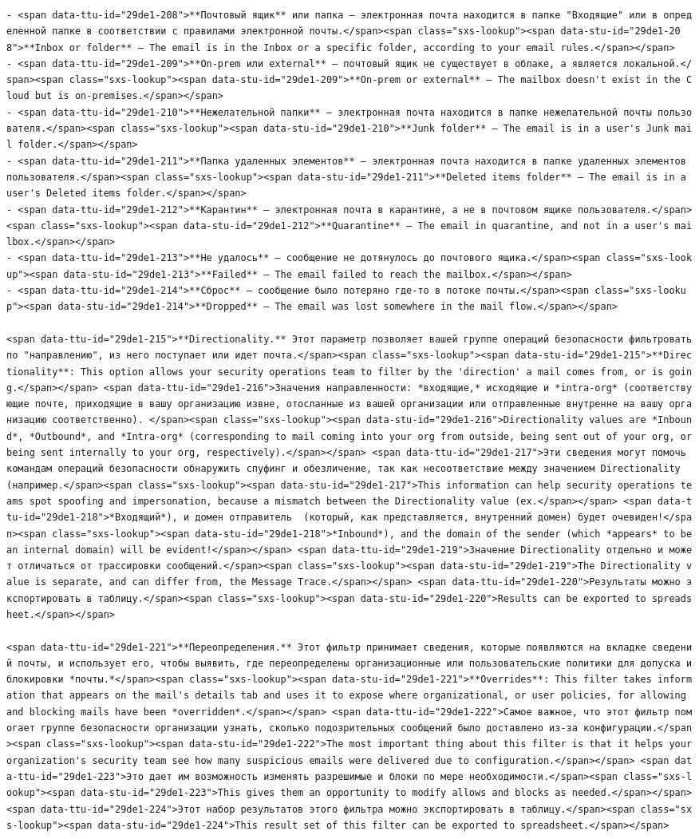     - <span data-ttu-id="29de1-208">**Почтовый ящик** или папка — электронная почта находится в папке "Входящие" или в определенной папке в соответствии с правилами электронной почты.</span><span class="sxs-lookup"><span data-stu-id="29de1-208">**Inbox or folder** – The email is in the Inbox or a specific folder, according to your email rules.</span></span>
    - <span data-ttu-id="29de1-209">**On-prem или external** — почтовый ящик не существует в облаке, а является локальной.</span><span class="sxs-lookup"><span data-stu-id="29de1-209">**On-prem or external** – The mailbox doesn't exist in the Cloud but is on-premises.</span></span>
    - <span data-ttu-id="29de1-210">**Нежелательной папки** — электронная почта находится в папке нежелательной почты пользователя.</span><span class="sxs-lookup"><span data-stu-id="29de1-210">**Junk folder** – The email is in a user's Junk mail folder.</span></span>
    - <span data-ttu-id="29de1-211">**Папка удаленных элементов** — электронная почта находится в папке удаленных элементов пользователя.</span><span class="sxs-lookup"><span data-stu-id="29de1-211">**Deleted items folder** – The email is in a user's Deleted items folder.</span></span>
    - <span data-ttu-id="29de1-212">**Карантин** — электронная почта в карантине, а не в почтовом ящике пользователя.</span><span class="sxs-lookup"><span data-stu-id="29de1-212">**Quarantine** – The email in quarantine, and not in a user's mailbox.</span></span>
    - <span data-ttu-id="29de1-213">**Не удалось** — сообщение не дотянулось до почтового ящика.</span><span class="sxs-lookup"><span data-stu-id="29de1-213">**Failed** – The email failed to reach the mailbox.</span></span>
    - <span data-ttu-id="29de1-214">**Сброс** — сообщение было потеряно где-то в потоке почты.</span><span class="sxs-lookup"><span data-stu-id="29de1-214">**Dropped** – The email was lost somewhere in the mail flow.</span></span>

    <span data-ttu-id="29de1-215">**Directionality.** Этот параметр позволяет вашей группе операций безопасности фильтровать по "направлению", из него поступает или идет почта.</span><span class="sxs-lookup"><span data-stu-id="29de1-215">**Directionality**: This option allows your security operations team to filter by the 'direction' a mail comes from, or is going.</span></span> <span data-ttu-id="29de1-216">Значения направленности: *входящие,* исходящие и *intra-org* (соответствующие почте, приходящие в вашу организацию извне, отосланные из вашей организации или отправленные внутренне на вашу организацию соответственно). </span><span class="sxs-lookup"><span data-stu-id="29de1-216">Directionality values are *Inbound*, *Outbound*, and *Intra-org* (corresponding to mail coming into your org from outside, being sent out of your org, or being sent internally to your org, respectively).</span></span> <span data-ttu-id="29de1-217">Эти сведения могут помочь командам операций безопасности обнаружить спуфинг и обезличение, так как несоответствие между значением Directionality (например.</span><span class="sxs-lookup"><span data-stu-id="29de1-217">This information can help security operations teams spot spoofing and impersonation, because a mismatch between the Directionality value (ex.</span></span> <span data-ttu-id="29de1-218">*Входящий*), и домен отправитель  (который, как представляется, внутренний домен) будет очевиден!</span><span class="sxs-lookup"><span data-stu-id="29de1-218">*Inbound*), and the domain of the sender (which *appears* to be an internal domain) will be evident!</span></span> <span data-ttu-id="29de1-219">Значение Directionality отдельно и может отличаться от трассировки сообщений.</span><span class="sxs-lookup"><span data-stu-id="29de1-219">The Directionality value is separate, and can differ from, the Message Trace.</span></span> <span data-ttu-id="29de1-220">Результаты можно экспортировать в таблицу.</span><span class="sxs-lookup"><span data-stu-id="29de1-220">Results can be exported to spreadsheet.</span></span>

    <span data-ttu-id="29de1-221">**Переопределения.** Этот фильтр принимает сведения, которые появляются на вкладке сведений почты, и использует его, чтобы выявить, где переопределены организационные или пользовательские политики для допуска и блокировки *почты.*</span><span class="sxs-lookup"><span data-stu-id="29de1-221">**Overrides**: This filter takes information that appears on the mail's details tab and uses it to expose where organizational, or user policies, for allowing and blocking mails have been *overridden*.</span></span> <span data-ttu-id="29de1-222">Самое важное, что этот фильтр помогает группе безопасности организации узнать, сколько подозрительных сообщений было доставлено из-за конфигурации.</span><span class="sxs-lookup"><span data-stu-id="29de1-222">The most important thing about this filter is that it helps your organization's security team see how many suspicious emails were delivered due to configuration.</span></span> <span data-ttu-id="29de1-223">Это дает им возможность изменять разрешимые и блоки по мере необходимости.</span><span class="sxs-lookup"><span data-stu-id="29de1-223">This gives them an opportunity to modify allows and blocks as needed.</span></span> <span data-ttu-id="29de1-224">Этот набор результатов этого фильтра можно экспортировать в таблицу.</span><span class="sxs-lookup"><span data-stu-id="29de1-224">This result set of this filter can be exported to spreadsheet.</span></span>
